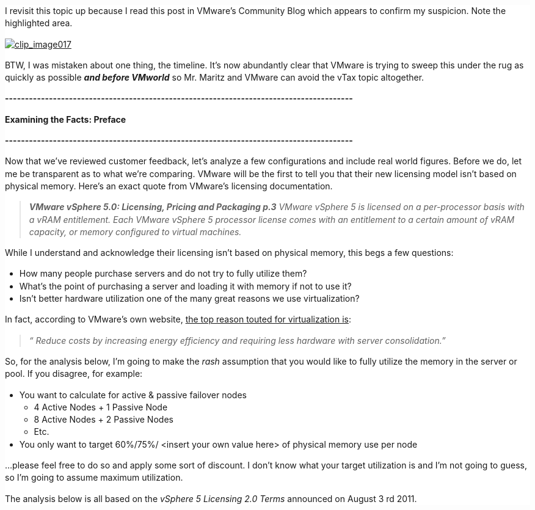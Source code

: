 I revisit this topic up because I read this post in VMware’s Community Blog which appears to confirm my suspicion. Note the highlighted area.

[![clip_image017](https://msdnshared.blob.core.windows.net/media/TNBlogsFS/prod.evol.blogs.technet.com/CommunityServer.Blogs.Components.WeblogFiles/00/00/00/50/45/metablogapi/6052.clip_image017_thumb_3B39BEBA.png)](https://msdnshared.blob.core.windows.net/media/TNBlogsFS/prod.evol.blogs.technet.com/CommunityServer.Blogs.Components.WeblogFiles/00/00/00/50/45/metablogapi/8233.clip_image017_102FB956.png)

BTW, I was mistaken about one thing, the timeline. It’s now abundantly clear that VMware is trying to sweep this under the rug as quickly as possible **_and before VMworld_** so Mr. Maritz and VMware can avoid the vTax topic altogether.

**\---------------------------------------------------------------------------------------**

**Examining the Facts: Preface**

**\---------------------------------------------------------------------------------------**

Now that we’ve reviewed customer feedback, let’s analyze a few configurations and include real world figures. Before we do, let me be transparent as to what we’re comparing. VMware will be the first to tell you that their new licensing model isn’t based on physical memory. Here’s an exact quote from VMware’s licensing documentation.

> **_VMware vSphere 5.0: Licensing, Pricing and Packaging p.3_** _VMware vSphere 5 is licensed on a per-processor basis with a vRAM entitlement. Each VMware vSphere 5 processor license comes with an entitlement to a certain amount of vRAM capacity, or memory configured to virtual machines._

While I understand and acknowledge their licensing isn’t based on physical memory, this begs a few questions:

  * How many people purchase servers and do not try to fully utilize them?
  * What’s the point of purchasing a server and loading it with memory if not to use it?
  * Isn’t better hardware utilization one of the many great reasons we use virtualization?



In fact, according to VMware’s own website, [the top reason touted for virtualization is](http://www.vmware.com/virtualization/):

> _“ Reduce costs by increasing energy efficiency and requiring less hardware with server consolidation.”_

So, for the analysis below, I’m going to make the _rash_ assumption that you would like to fully utilize the memory in the server or pool. If you disagree, for example:

  * You want to calculate for active & passive failover nodes
    * 4 Active Nodes + 1 Passive Node
    * 8 Active Nodes + 2 Passive Nodes
    * Etc.
  * You only want to target 60%/75%/ \<insert your own value here\> of physical memory use per node



…please feel free to do so and apply some sort of discount. I don’t know what your target utilization is and I’m not going to guess, so I’m going to assume maximum utilization.

The analysis below is all based on the _vSphere 5 Licensing 2.0 Terms_ announced on August 3 rd 2011.
